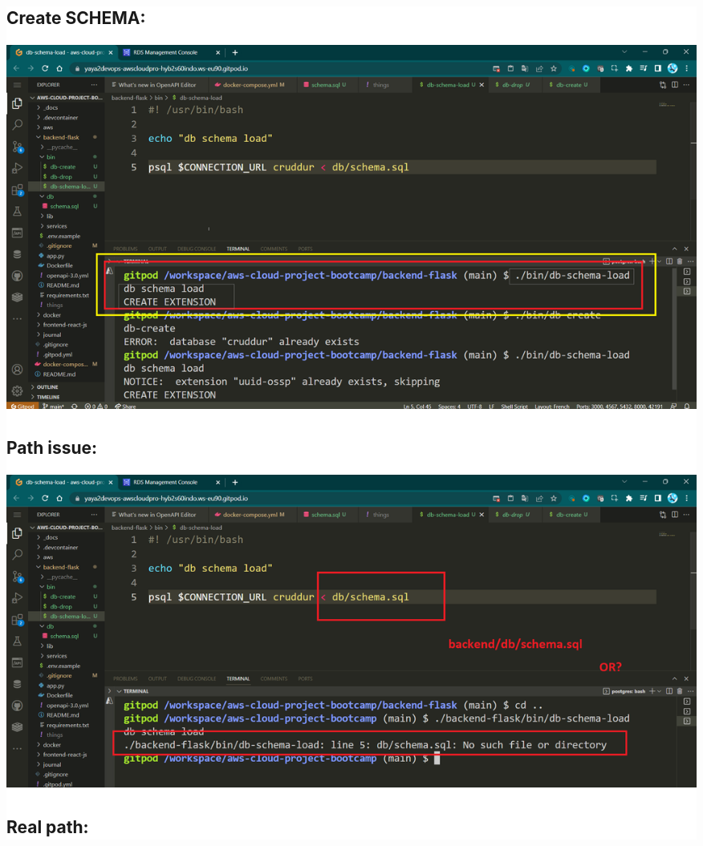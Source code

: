 ## Create SCHEMA:
<img src="assets/week4/2- localwork/20 schema done.png">

## Path issue:
<img src="assets/week4/2- localwork/21 path dont work unless specified.png">

## Real path: